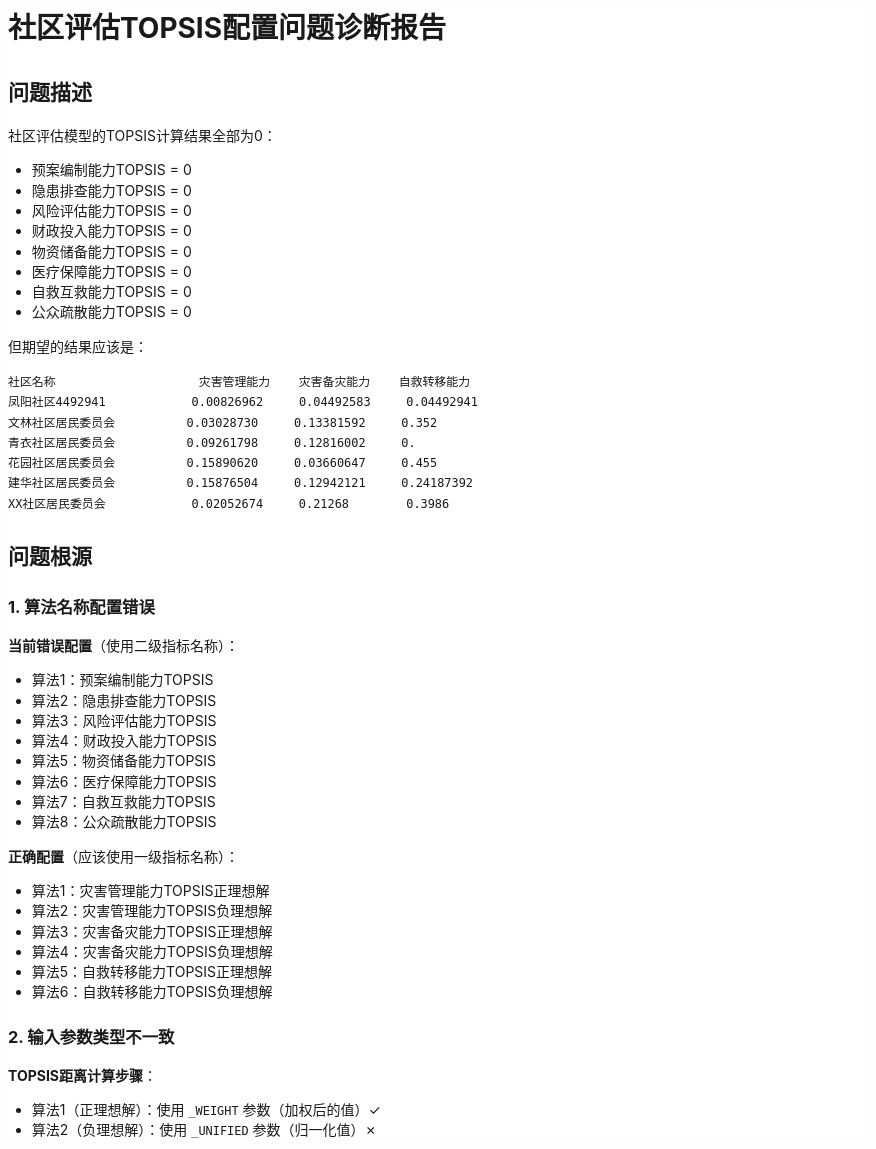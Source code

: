 # 社区评估TOPSIS配置问题诊断报告

## 问题描述

社区评估模型的TOPSIS计算结果全部为0：
- 预案编制能力TOPSIS = 0
- 隐患排查能力TOPSIS = 0
- 风险评估能力TOPSIS = 0
- 财政投入能力TOPSIS = 0
- 物资储备能力TOPSIS = 0
- 医疗保障能力TOPSIS = 0
- 自救互救能力TOPSIS = 0
- 公众疏散能力TOPSIS = 0

但期望的结果应该是：
```
社区名称                    灾害管理能力    灾害备灾能力    自救转移能力
凤阳社区4492941            0.00826962     0.04492583     0.04492941
文林社区居民委员会          0.03028730     0.13381592     0.352
青衣社区居民委员会          0.09261798     0.12816002     0.
花园社区居民委员会          0.15890620     0.03660647     0.455
建华社区居民委员会          0.15876504     0.12942121     0.24187392
XX社区居民委员会            0.02052674     0.21268        0.3986
```

## 问题根源

### 1. 算法名称配置错误

**当前错误配置**（使用二级指标名称）：
- 算法1：预案编制能力TOPSIS
- 算法2：隐患排查能力TOPSIS
- 算法3：风险评估能力TOPSIS
- 算法4：财政投入能力TOPSIS
- 算法5：物资储备能力TOPSIS
- 算法6：医疗保障能力TOPSIS
- 算法7：自救互救能力TOPSIS
- 算法8：公众疏散能力TOPSIS

**正确配置**（应该使用一级指标名称）：
- 算法1：灾害管理能力TOPSIS正理想解
- 算法2：灾害管理能力TOPSIS负理想解
- 算法3：灾害备灾能力TOPSIS正理想解
- 算法4：灾害备灾能力TOPSIS负理想解
- 算法5：自救转移能力TOPSIS正理想解
- 算法6：自救转移能力TOPSIS负理想解

### 2. 输入参数类型不一致

**TOPSIS距离计算步骤**：
- 算法1（正理想解）：使用 `_WEIGHT` 参数（加权后的值）✓
- 算法2（负理想解）：使用 `_UNIFIED` 参数（归一化值）✗
